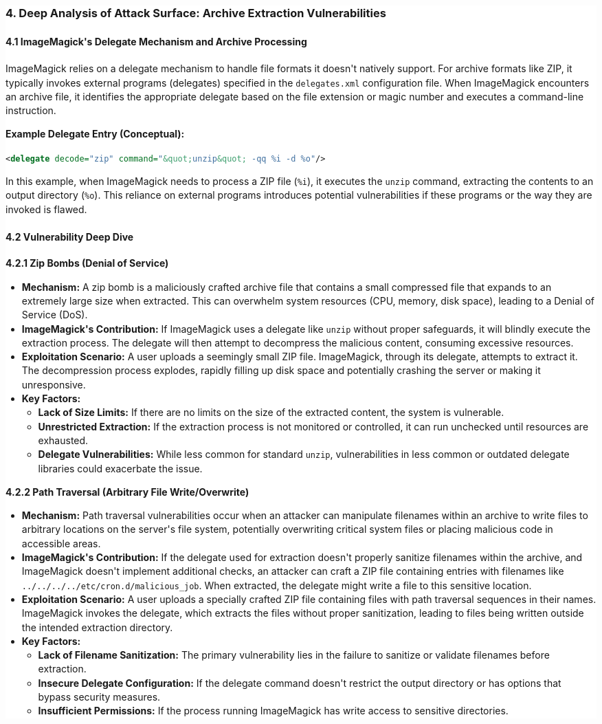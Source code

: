 ### 4. Deep Analysis of Attack Surface: Archive Extraction Vulnerabilities

#### 4.1 ImageMagick's Delegate Mechanism and Archive Processing

ImageMagick relies on a delegate mechanism to handle file formats it doesn't natively support. For archive formats like ZIP, it typically invokes external programs (delegates) specified in the `delegates.xml` configuration file. When ImageMagick encounters an archive file, it identifies the appropriate delegate based on the file extension or magic number and executes a command-line instruction.

**Example Delegate Entry (Conceptual):**

```xml
<delegate decode="zip" command="&quot;unzip&quot; -qq %i -d %o"/>
```

In this example, when ImageMagick needs to process a ZIP file (`%i`), it executes the `unzip` command, extracting the contents to an output directory (`%o`). This reliance on external programs introduces potential vulnerabilities if these programs or the way they are invoked is flawed.

#### 4.2 Vulnerability Deep Dive

**4.2.1 Zip Bombs (Denial of Service)**

*   **Mechanism:** A zip bomb is a maliciously crafted archive file that contains a small compressed file that expands to an extremely large size when extracted. This can overwhelm system resources (CPU, memory, disk space), leading to a Denial of Service (DoS).
*   **ImageMagick's Contribution:** If ImageMagick uses a delegate like `unzip` without proper safeguards, it will blindly execute the extraction process. The delegate will then attempt to decompress the malicious content, consuming excessive resources.
*   **Exploitation Scenario:** A user uploads a seemingly small ZIP file. ImageMagick, through its delegate, attempts to extract it. The decompression process explodes, rapidly filling up disk space and potentially crashing the server or making it unresponsive.
*   **Key Factors:**
    *   **Lack of Size Limits:**  If there are no limits on the size of the extracted content, the system is vulnerable.
    *   **Unrestricted Extraction:**  If the extraction process is not monitored or controlled, it can run unchecked until resources are exhausted.
    *   **Delegate Vulnerabilities:**  While less common for standard `unzip`, vulnerabilities in less common or outdated delegate libraries could exacerbate the issue.

**4.2.2 Path Traversal (Arbitrary File Write/Overwrite)**

*   **Mechanism:** Path traversal vulnerabilities occur when an attacker can manipulate filenames within an archive to write files to arbitrary locations on the server's file system, potentially overwriting critical system files or placing malicious code in accessible areas.
*   **ImageMagick's Contribution:** If the delegate used for extraction doesn't properly sanitize filenames within the archive, and ImageMagick doesn't implement additional checks, an attacker can craft a ZIP file containing entries with filenames like `../../../../etc/cron.d/malicious_job`. When extracted, the delegate might write a file to this sensitive location.
*   **Exploitation Scenario:** A user uploads a specially crafted ZIP file containing files with path traversal sequences in their names. ImageMagick invokes the delegate, which extracts the files without proper sanitization, leading to files being written outside the intended extraction directory.
*   **Key Factors:**
    *   **Lack of Filename Sanitization:** The primary vulnerability lies in the failure to sanitize or validate filenames before extraction.
    *   **Insecure Delegate Configuration:**  If the delegate command doesn't restrict the output directory or has options that bypass security measures.
    *   **Insufficient Permissions:** If the process running ImageMagick has write access to sensitive directories.
